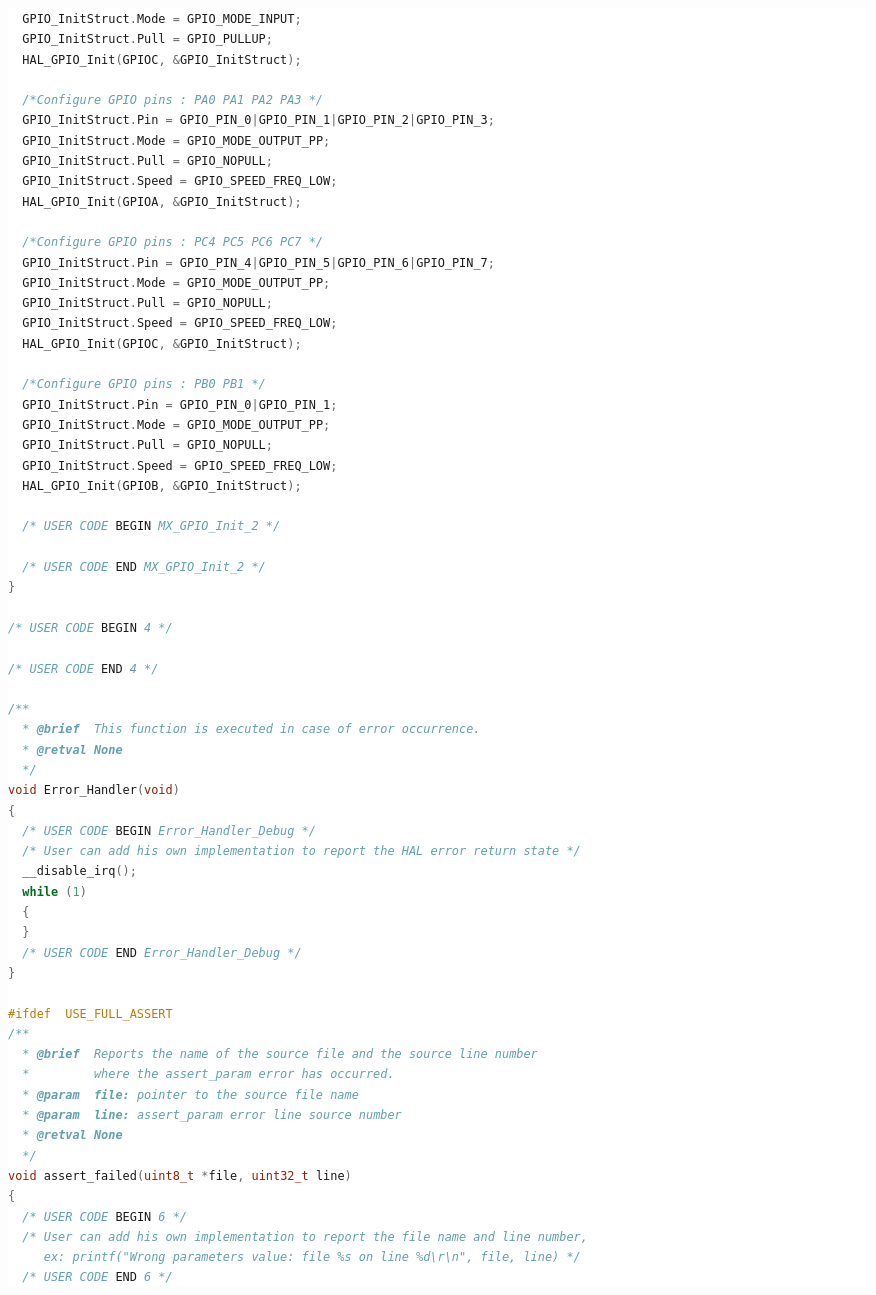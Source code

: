 ```c
  GPIO_InitStruct.Mode = GPIO_MODE_INPUT;
  GPIO_InitStruct.Pull = GPIO_PULLUP;
  HAL_GPIO_Init(GPIOC, &GPIO_InitStruct);

  /*Configure GPIO pins : PA0 PA1 PA2 PA3 */
  GPIO_InitStruct.Pin = GPIO_PIN_0|GPIO_PIN_1|GPIO_PIN_2|GPIO_PIN_3;
  GPIO_InitStruct.Mode = GPIO_MODE_OUTPUT_PP;
  GPIO_InitStruct.Pull = GPIO_NOPULL;
  GPIO_InitStruct.Speed = GPIO_SPEED_FREQ_LOW;
  HAL_GPIO_Init(GPIOA, &GPIO_InitStruct);

  /*Configure GPIO pins : PC4 PC5 PC6 PC7 */
  GPIO_InitStruct.Pin = GPIO_PIN_4|GPIO_PIN_5|GPIO_PIN_6|GPIO_PIN_7;
  GPIO_InitStruct.Mode = GPIO_MODE_OUTPUT_PP;
  GPIO_InitStruct.Pull = GPIO_NOPULL;
  GPIO_InitStruct.Speed = GPIO_SPEED_FREQ_LOW;
  HAL_GPIO_Init(GPIOC, &GPIO_InitStruct);

  /*Configure GPIO pins : PB0 PB1 */
  GPIO_InitStruct.Pin = GPIO_PIN_0|GPIO_PIN_1;
  GPIO_InitStruct.Mode = GPIO_MODE_OUTPUT_PP;
  GPIO_InitStruct.Pull = GPIO_NOPULL;
  GPIO_InitStruct.Speed = GPIO_SPEED_FREQ_LOW;
  HAL_GPIO_Init(GPIOB, &GPIO_InitStruct);

  /* USER CODE BEGIN MX_GPIO_Init_2 */

  /* USER CODE END MX_GPIO_Init_2 */
}

/* USER CODE BEGIN 4 */

/* USER CODE END 4 */

/**
  * @brief  This function is executed in case of error occurrence.
  * @retval None
  */
void Error_Handler(void)
{
  /* USER CODE BEGIN Error_Handler_Debug */
  /* User can add his own implementation to report the HAL error return state */
  __disable_irq();
  while (1)
  {
  }
  /* USER CODE END Error_Handler_Debug */
}

#ifdef  USE_FULL_ASSERT
/**
  * @brief  Reports the name of the source file and the source line number
  *         where the assert_param error has occurred.
  * @param  file: pointer to the source file name
  * @param  line: assert_param error line source number
  * @retval None
  */
void assert_failed(uint8_t *file, uint32_t line)
{
  /* USER CODE BEGIN 6 */
  /* User can add his own implementation to report the file name and line number,
     ex: printf("Wrong parameters value: file %s on line %d\r\n", file, line) */
  /* USER CODE END 6 */
```